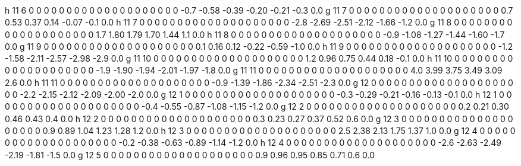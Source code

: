 h 11  6      0      0      0      0      0      0      0      0      0      0      0      0      0      0      0      0      0      0      0      0     -0.7     -0.58     -0.39     -0.20     -0.21     -0.3     0.0
g 11  7      0      0      0      0      0      0      0      0      0      0      0      0      0      0      0      0      0      0      0      0      0.7      0.53      0.37      0.14     -0.07     -0.1     0.0
h 11  7      0      0      0      0      0      0      0      0      0      0      0      0      0      0      0      0      0      0      0      0     -2.8     -2.69     -2.51     -2.12     -1.66     -1.2     0.0
g 11  8      0      0      0      0      0      0      0      0      0      0      0      0      0      0      0      0      0      0      0      0      1.7      1.80      1.79      1.70      1.44      1.1     0.0
h 11  8      0      0      0      0      0      0      0      0      0      0      0      0      0      0      0      0      0      0      0      0     -0.9     -1.08     -1.27     -1.44     -1.60     -1.7     0.0
g 11  9      0      0      0      0      0      0      0      0      0      0      0      0      0      0      0      0      0      0      0      0      0.1      0.16      0.12     -0.22     -0.59     -1.0     0.0
h 11  9      0      0      0      0      0      0      0      0      0      0      0      0      0      0      0      0      0      0      0      0     -1.2     -1.58     -2.11     -2.57     -2.98     -2.9     0.0
g 11 10      0      0      0      0      0      0      0      0      0      0      0      0      0      0      0      0      0      0      0      0      1.2      0.96      0.75      0.44      0.18     -0.1     0.0
h 11 10      0      0      0      0      0      0      0      0      0      0      0      0      0      0      0      0      0      0      0      0     -1.9     -1.90     -1.94     -2.01     -1.97     -1.8     0.0
g 11 11      0      0      0      0      0      0      0      0      0      0      0      0      0      0      0      0      0      0      0      0      4.0      3.99      3.75      3.49      3.09      2.6     0.0
h 11 11      0      0      0      0      0      0      0      0      0      0      0      0      0      0      0      0      0      0      0      0     -0.9     -1.39     -1.86     -2.34     -2.51     -2.3     0.0
g 12  0      0      0      0      0      0      0      0      0      0      0      0      0      0      0      0      0      0      0      0      0     -2.2     -2.15     -2.12     -2.09     -2.00     -2.0     0.0
g 12  1      0      0      0      0      0      0      0      0      0      0      0      0      0      0      0      0      0      0      0      0     -0.3     -0.29     -0.21     -0.16     -0.13     -0.1     0.0
h 12  1      0      0      0      0      0      0      0      0      0      0      0      0      0      0      0      0      0      0      0      0     -0.4     -0.55     -0.87     -1.08     -1.15     -1.2     0.0
g 12  2      0      0      0      0      0      0      0      0      0      0      0      0      0      0      0      0      0      0      0      0      0.2      0.21      0.30      0.46      0.43      0.4     0.0
h 12  2      0      0      0      0      0      0      0      0      0      0      0      0      0      0      0      0      0      0      0      0      0.3      0.23      0.27      0.37      0.52      0.6     0.0
g 12  3      0      0      0      0      0      0      0      0      0      0      0      0      0      0      0      0      0      0      0      0      0.9      0.89      1.04      1.23      1.28      1.2     0.0
h 12  3      0      0      0      0      0      0      0      0      0      0      0      0      0      0      0      0      0      0      0      0      2.5      2.38      2.13      1.75      1.37      1.0     0.0
g 12  4      0      0      0      0      0      0      0      0      0      0      0      0      0      0      0      0      0      0      0      0     -0.2     -0.38     -0.63     -0.89     -1.14     -1.2     0.0
h 12  4      0      0      0      0      0      0      0      0      0      0      0      0      0      0      0      0      0      0      0      0     -2.6     -2.63     -2.49     -2.19     -1.81     -1.5     0.0
g 12  5      0      0      0      0      0      0      0      0      0      0      0      0      0      0      0      0      0      0      0      0      0.9      0.96      0.95      0.85      0.71      0.6     0.0